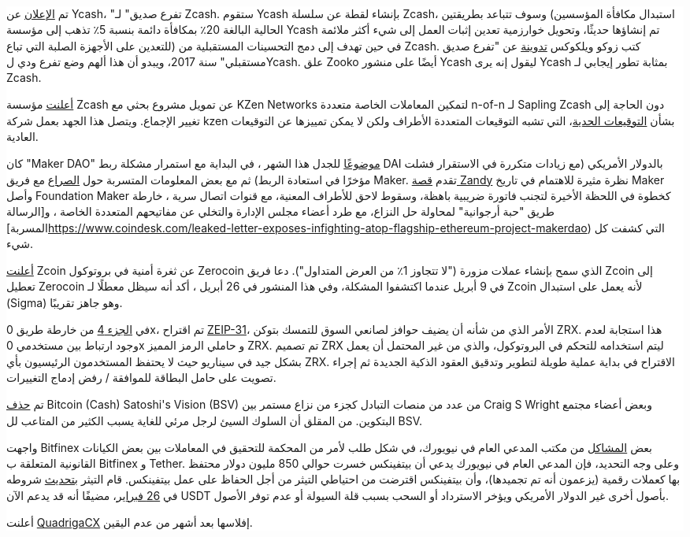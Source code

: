 تم [الإعلان](https://forum.zcashcommunity.com/t/announcing-ycash-the-first-friendly-fork-of-the-zcash-blockchain/33162) عن Ycash، "تفرع صديق" لـ Zcash. ستقوم Ycash بإنشاء لقطة عن سلسلة Zcash، وسوف تتباعد بطريقتين (استبدال مكافأة المؤسسين الحالية البالغة 20٪ بمكافأة دائمة بنسبة 5٪ تذهب إلى مؤسسة Ycash تم إنشاؤها حديثًا، وتحويل خوارزمية تعدين إثبات العمل إلى شيء أكثر ملائمة للتعدين على الأجهزة الصلبة التي تباع) في حين تهدف إلى دمج التحسينات المستقبلية من Zcash. كتب زوكو ويلكوكس [تدوينة](https://z.cash/blog/future-friendly-fork/) عن "تفرع صديق مستقبلي" سنة 2017، ويبدو أن هذا ألهم وضع تفرع ودي لYcash. علق Zooko أيضًا على منشور Ycash ليقول إنه يرى Ycash بمثابة تطور إيجابي لـ Zcash.

[أعلنت](https://www.zfnd.org/blog/kzen-multisig/) مؤسسة Zcash عن تمويل مشروع بحثي مع KZen Networks لتمكين المعاملات الخاصة متعددة n-of-n لـ Sapling Zcash دون الحاجة إلى تغيير الإجماع. ويتصل هذا الجهد بعمل شركة kzen بشأن [التوقيعات الحدية](https://www.kzencorp.com/post/threshold-signatures-private-key-the-next-generation)، التي تشبه التوقيعات المتعددة الأطراف ولكن لا يمكن تمييزها عن التوقيعات العادية.

كان "Maker DAO" [موضوعًا](https://www.coindesk.com/makerdao-set-to-increase-dai-fees-above-15-in-bid-to-stabilize-stablecoin) للجدل هذا الشهر ، في البداية مع استمرار مشكلة ربط DAI بالدولار الأمريكي (مع زيادات متكررة في الاستقرار فشلت مؤخرًا في استعادة الربط) ثم مع بعض المعلومات المتسربة حول [الصراع](https://www.coindesk.com/darkest-days-yet-purple-pill-tell-all-details-years-long-rift-at-heart-of-makerdao-stablecoin-project) مع فريق Maker. تقدم [قصة Zandy](https://www.scribd.com/document/407743542/Zandy-s-Story#from_embed) نظرة مثيرة للاهتمام في تاريخ Maker وأصل Foundation Maker كخطوة في اللحظة الأخيرة لتجنب فاتورة ضريبية باهظة، وسقوط لاحق للأطراف المعنية، مع قنوات اتصال سرية ، خارطة طريق "حبة أرجوانية" لمحاولة حل النزاع، مع طرد أعضاء مجلس الإدارة والتخلي عن مفاتيحهم المتعددة الخاصة ، و[الرسالة المسربة]https://www.coindesk.com/leaked-letter-exposes-infighting-atop-flagship-ethereum-project-makerdao) التي كشفت كل شيء.

[أعلنت](https://zcoin.io/further-disclosure-on-zerocoin-vulnerability/) Zcoin عن ثغرة أمنية في بروتوكول Zerocoin الذي سمح بإنشاء عملات مزورة ("لا تتجاوز 1٪ من العرض المتداول"). دعا فريق Zcoin إلى تعطيل Zerocoin في 9 أبريل عندما اكتشفوا المشكلة، وفي هذا المنشور في 26 أبريل ، أكد أنه سيظل معطلًا لـ Zcoin لأنه يعمل على استبدال (Sigma) وهو جاهز تقريبًا.

في [الجزء 4](https://blog.0xproject.com/0x-roadmap-2019-part-4-proposal-for-stake-based-liquidity-incentive-52c16558df29) من خارطة طريق 0x، تم اقتراح [ZEIP-31](https://github.com/0xProject/ZEIPs/issues/31)، الأمر الذي من شأنه أن يضيف حوافز لصانعي السوق للتمسك بتوكن ZRX. هذا استجابة لعدم وجود ارتباط بين مستخدمي 0x و  حاملي الرمز المميز ZRX. تم تصميم ZRX ليتم استخدامه للتحكم في البروتوكول، والذي من غير المحتمل أن يعمل بشكل جيد في سيناريو حيث لا يحتفظ المستخدمون الرئيسيون بأي ZRX. الاقتراح في بداية عملية طويلة لتطوير وتدقيق العقود الذكية الجديدة ثم إجراء تصويت على حامل البطاقة للموافقة / رفض إدماج التغييرات.

تم [حذف](https://www.coindesk.com/kraken-exchange-joins-binance-shapeshift-in-delisting-bitcoin-sv) Bitcoin (Cash) Satoshi's Vision (BSV) من عدد من منصات التبادل كجزء من نزاع مستمر بين Craig S Wright وبعض أعضاء مجتمع البتكوين. من المقلق أن السلوك السيئ لرجل مرئي للغاية يسبب الكثير من المتاعب لل BSV.

واجهت Bitfinex بعض [المشاكل](https://bitcoinmagazine.com/articles/bitfinex-faces-legal-action-from-ny-attorney-general-heres-what-this-means/) من مكتب المدعي العام في نيويورك، في شكل طلب لأمر من المحكمة للتحقيق في المعاملات بين بعض الكيانات القانونية المتعلقة ب Bitfinex و Tether. وعلى وجه التحديد، فإن المدعي العام في نيويورك يدعي أن بيتفينكس خسرت حوالي 850 مليون دولار محتفظ بها كعملات رقمية (يزعمون أنه تم تجميدها)، وأن بيتفينكس  اقترضت من احتياطي التيثر من أجل الحفاظ على عمل بيتفينكس. قام التيثر [بتحديث](https://news.bitcoin.com/while-tether-withdraws-claim-of-usd-backing-rival-stablecoins-provide-monthly-attestations/) شروطه في [26 فبراير](https://archive.today/yw7nb)، مضيفًا أنه قد يدعم الآن USDT بأصول أخرى غير الدولار الأمريكي ويؤخر الاسترداد أو السحب بسبب قلة السيولة أو عدم توفر الأصول.

أعلنت [QuadrigaCX](https://cointelegraph.com/news/canadian-crypto-exchange-quadrigacx-officially-declared-bankrupt) إفلاسها بعد أشهر من عدم اليقين.
